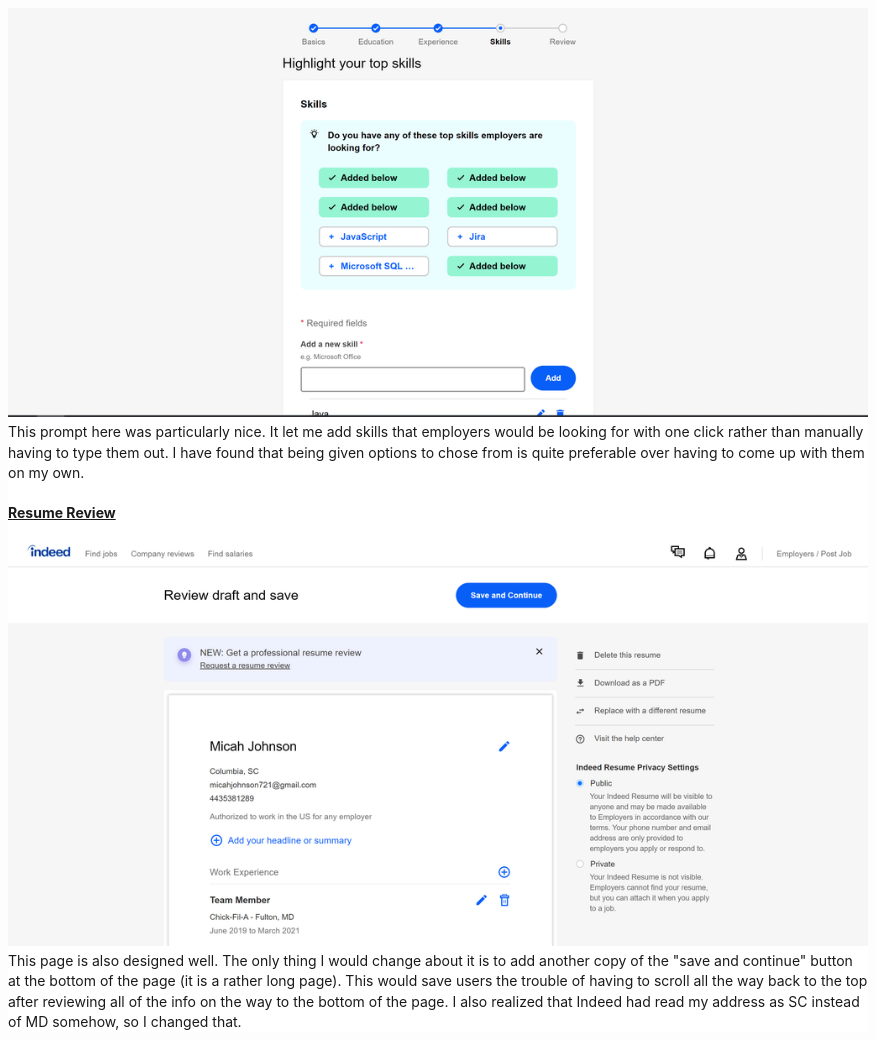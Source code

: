 ![skills](/assets/indeed6.png)
This prompt here was particularly nice. It let me add skills that employers would be looking for with one click rather than manually having to type them out. I have found that being given options to chose from is quite preferable over having to come up with them on my own.

#### [Resume Review](https://my.indeed.com/additionalinfo/resume_review?src=0&setPublic=1)

![review](/assets/indeed7.png)
This page is also designed well. The only thing I would change about it is to add another copy of the "save and continue" button at the bottom of the page (it is a rather long page). This would save users the trouble of having to scroll all the way back to the top after reviewing all of the info on the way to the bottom of the page. I also realized that Indeed had read my address as SC instead of MD somehow, so I changed that.
